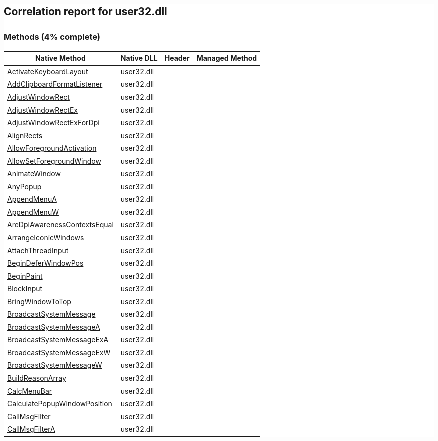## Correlation report for user32.dll
### Methods (4% complete)
Native Method | Native DLL | Header | Managed Method
---- | ---- | ---- | ----
[ActivateKeyboardLayout](https://www.google.com/search?num=5&q=ActivateKeyboardLayout+site%3Amsdn.microsoft.com) | user32.dll |  | 
[AddClipboardFormatListener](https://www.google.com/search?num=5&q=AddClipboardFormatListener+site%3Amsdn.microsoft.com) | user32.dll |  | 
[AdjustWindowRect](https://www.google.com/search?num=5&q=AdjustWindowRect+site%3Amsdn.microsoft.com) | user32.dll |  | 
[AdjustWindowRectEx](https://www.google.com/search?num=5&q=AdjustWindowRectEx+site%3Amsdn.microsoft.com) | user32.dll |  | 
[AdjustWindowRectExForDpi](https://www.google.com/search?num=5&q=AdjustWindowRectExForDpi+site%3Amsdn.microsoft.com) | user32.dll |  | 
[AlignRects](https://www.google.com/search?num=5&q=AlignRects+site%3Amsdn.microsoft.com) | user32.dll |  | 
[AllowForegroundActivation](https://www.google.com/search?num=5&q=AllowForegroundActivation+site%3Amsdn.microsoft.com) | user32.dll |  | 
[AllowSetForegroundWindow](https://www.google.com/search?num=5&q=AllowSetForegroundWindow+site%3Amsdn.microsoft.com) | user32.dll |  | 
[AnimateWindow](https://www.google.com/search?num=5&q=AnimateWindow+site%3Amsdn.microsoft.com) | user32.dll |  | 
[AnyPopup](https://www.google.com/search?num=5&q=AnyPopup+site%3Amsdn.microsoft.com) | user32.dll |  | 
[AppendMenuA](https://www.google.com/search?num=5&q=AppendMenuA+site%3Amsdn.microsoft.com) | user32.dll |  | 
[AppendMenuW](https://www.google.com/search?num=5&q=AppendMenuW+site%3Amsdn.microsoft.com) | user32.dll |  | 
[AreDpiAwarenessContextsEqual](https://www.google.com/search?num=5&q=AreDpiAwarenessContextsEqual+site%3Amsdn.microsoft.com) | user32.dll |  | 
[ArrangeIconicWindows](https://www.google.com/search?num=5&q=ArrangeIconicWindows+site%3Amsdn.microsoft.com) | user32.dll |  | 
[AttachThreadInput](https://www.google.com/search?num=5&q=AttachThreadInput+site%3Amsdn.microsoft.com) | user32.dll |  | 
[BeginDeferWindowPos](https://www.google.com/search?num=5&q=BeginDeferWindowPos+site%3Amsdn.microsoft.com) | user32.dll |  | 
[BeginPaint](https://www.google.com/search?num=5&q=BeginPaint+site%3Amsdn.microsoft.com) | user32.dll |  | 
[BlockInput](https://www.google.com/search?num=5&q=BlockInput+site%3Amsdn.microsoft.com) | user32.dll |  | 
[BringWindowToTop](https://www.google.com/search?num=5&q=BringWindowToTop+site%3Amsdn.microsoft.com) | user32.dll |  | 
[BroadcastSystemMessage](https://www.google.com/search?num=5&q=BroadcastSystemMessage+site%3Amsdn.microsoft.com) | user32.dll |  | 
[BroadcastSystemMessageA](https://www.google.com/search?num=5&q=BroadcastSystemMessageA+site%3Amsdn.microsoft.com) | user32.dll |  | 
[BroadcastSystemMessageExA](https://www.google.com/search?num=5&q=BroadcastSystemMessageExA+site%3Amsdn.microsoft.com) | user32.dll |  | 
[BroadcastSystemMessageExW](https://www.google.com/search?num=5&q=BroadcastSystemMessageExW+site%3Amsdn.microsoft.com) | user32.dll |  | 
[BroadcastSystemMessageW](https://www.google.com/search?num=5&q=BroadcastSystemMessageW+site%3Amsdn.microsoft.com) | user32.dll |  | 
[BuildReasonArray](https://www.google.com/search?num=5&q=BuildReasonArray+site%3Amsdn.microsoft.com) | user32.dll |  | 
[CalcMenuBar](https://www.google.com/search?num=5&q=CalcMenuBar+site%3Amsdn.microsoft.com) | user32.dll |  | 
[CalculatePopupWindowPosition](https://www.google.com/search?num=5&q=CalculatePopupWindowPosition+site%3Amsdn.microsoft.com) | user32.dll |  | 
[CallMsgFilter](https://www.google.com/search?num=5&q=CallMsgFilter+site%3Amsdn.microsoft.com) | user32.dll |  | 
[CallMsgFilterA](https://www.google.com/search?num=5&q=CallMsgFilterA+site%3Amsdn.microsoft.com) | user32.dll |  | 